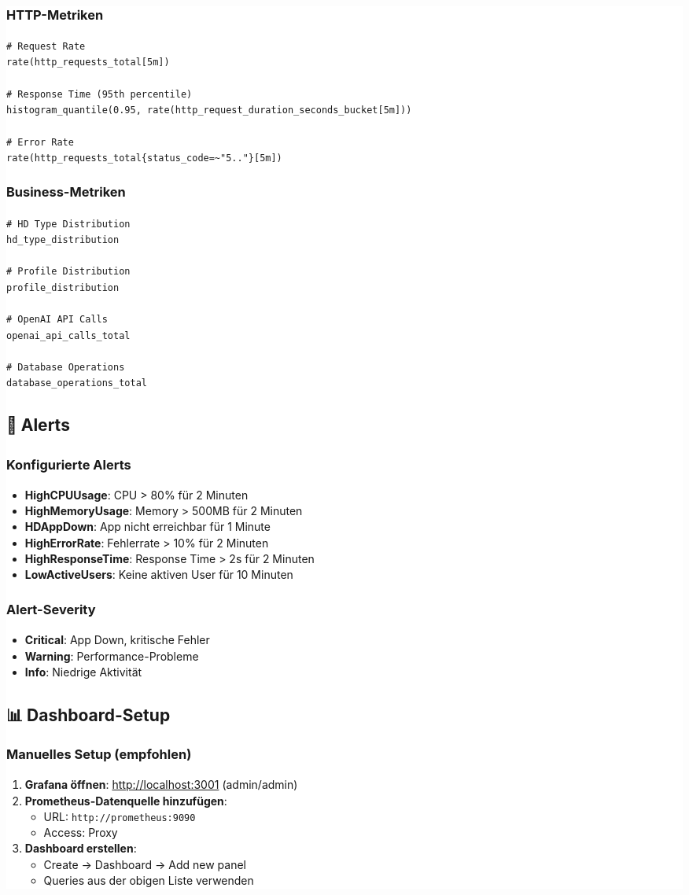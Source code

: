 ### HTTP-Metriken

```promql
# Request Rate
rate(http_requests_total[5m])

# Response Time (95th percentile)
histogram_quantile(0.95, rate(http_request_duration_seconds_bucket[5m]))

# Error Rate
rate(http_requests_total{status_code=~"5.."}[5m])
```

### Business-Metriken

```promql
# HD Type Distribution
hd_type_distribution

# Profile Distribution
profile_distribution

# OpenAI API Calls
openai_api_calls_total

# Database Operations
database_operations_total
```

## 🚨 Alerts

### Konfigurierte Alerts

- **HighCPUUsage**: CPU > 80% für 2 Minuten
- **HighMemoryUsage**: Memory > 500MB für 2 Minuten
- **HDAppDown**: App nicht erreichbar für 1 Minute
- **HighErrorRate**: Fehlerrate > 10% für 2 Minuten
- **HighResponseTime**: Response Time > 2s für 2 Minuten
- **LowActiveUsers**: Keine aktiven User für 10 Minuten

### Alert-Severity

- **Critical**: App Down, kritische Fehler
- **Warning**: Performance-Probleme
- **Info**: Niedrige Aktivität

## 📊 Dashboard-Setup

### Manuelles Setup (empfohlen)

1. **Grafana öffnen**: <http://localhost:3001> (admin/admin)
2. **Prometheus-Datenquelle hinzufügen**:
   - URL: `http://prometheus:9090`
   - Access: Proxy
3. **Dashboard erstellen**:
   - Create → Dashboard → Add new panel
   - Queries aus der obigen Liste verwenden
